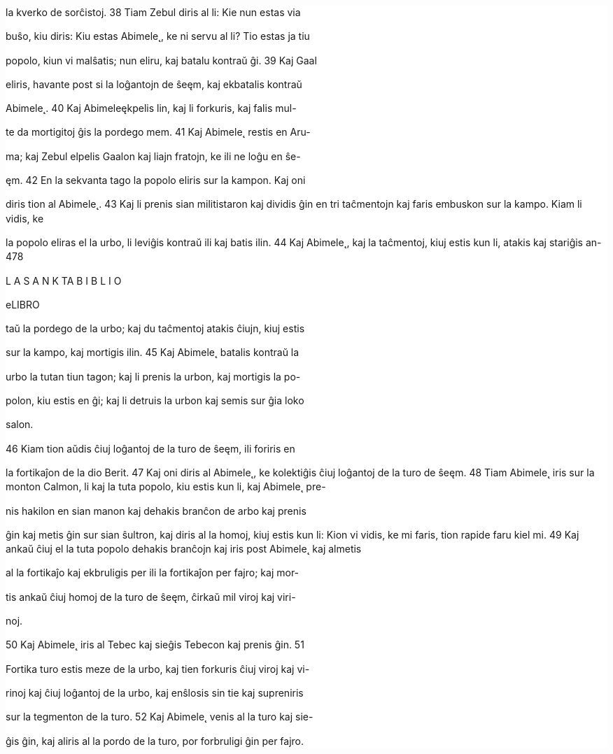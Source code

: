 la kverko de sorĉistoj. 38 Tiam Zebul diris al li: Kie nun estas via

buŝo, kiu diris: Kiu estas Abimele˛, ke ni servu al li? Tio estas ja tiu

popolo, kiun vi malŝatis; nun eliru, kaj batalu kontraŭ ĝi. 39 Kaj Gaal

eliris, havante post si la loĝantojn de ŝeęm, kaj ekbatalis kontraŭ

Abimele˛. 40 Kaj Abimeleękpelis lin, kaj li forkuris, kaj falis mul-

te da mortigitoj ĝis la pordego mem. 41 Kaj Abimele˛ restis en Aru-

ma; kaj Zebul elpelis Gaalon kaj liajn fratojn, ke ili ne loĝu en ŝe-

ęm. 42 En la sekvanta tago la popolo eliris sur la kampon. Kaj oni

diris tion al Abimele˛. 43 Kaj li prenis sian militistaron kaj dividis ĝin en tri taĉmentojn kaj faris embuskon sur la kampo. Kiam li vidis, ke

la popolo eliras el la urbo, li leviĝis kontraŭ ili kaj batis ilin. 44 Kaj Abimele˛, kaj la taĉmentoj, kiuj estis kun li, atakis kaj stariĝis an-478

L A S A N K TA B I B L I O

eLIBRO

taŭ la pordego de la urbo; kaj du taĉmentoj atakis ĉiujn, kiuj estis

sur la kampo, kaj mortigis ilin. 45 Kaj Abimele˛ batalis kontraŭ la

urbo la tutan tiun tagon; kaj li prenis la urbon, kaj mortigis la po-

polon, kiu estis en ĝi; kaj li detruis la urbon kaj semis sur ĝia loko

salon. 

46 Kiam tion aŭdis ĉiuj loĝantoj de la turo de ŝeęm, ili foriris en

la fortikaĵon de la dio Berit. 47 Kaj oni diris al Abimele˛, ke kolektiĝis ĉiuj loĝantoj de la turo de ŝeęm. 48 Tiam Abimele˛ iris sur la monton Calmon, li kaj la tuta popolo, kiu estis kun li, kaj Abimele˛ pre-

nis hakilon en sian manon kaj dehakis branĉon de arbo kaj prenis

ĝin kaj metis ĝin sur sian ŝultron, kaj diris al la homoj, kiuj estis kun li: Kion vi vidis, ke mi faris, tion rapide faru kiel mi. 49 Kaj ankaŭ ĉiuj el la tuta popolo dehakis branĉojn kaj iris post Abimele˛ kaj almetis

al la fortikaĵo kaj ekbruligis per ili la fortikaĵon per fajro; kaj mor-

tis ankaŭ ĉiuj homoj de la turo de ŝeęm, ĉirkaŭ mil viroj kaj viri-

noj. 

50 Kaj Abimele˛ iris al Tebec kaj sieĝis Tebecon kaj prenis ĝin. 51

Fortika turo estis meze de la urbo, kaj tien forkuris ĉiuj viroj kaj vi-

rinoj kaj ĉiuj loĝantoj de la urbo, kaj enŝlosis sin tie kaj supreniris

sur la tegmenton de la turo. 52 Kaj Abimele˛ venis al la turo kaj sie-

ĝis ĝin, kaj aliris al la pordo de la turo, por forbruligi ĝin per fajro. 
